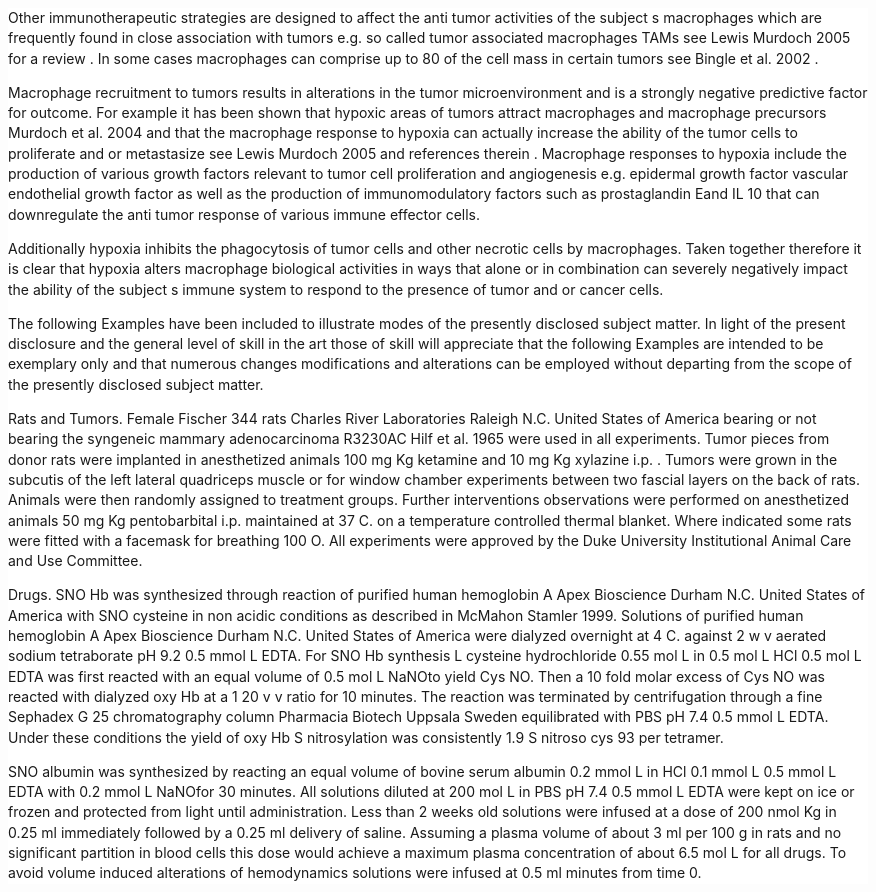 Other immunotherapeutic strategies are designed to affect the anti tumor activities of the subject s macrophages which are frequently found in close association with tumors e.g. so called tumor associated macrophages TAMs see Lewis Murdoch 2005 for a review . In some cases macrophages can comprise up to 80 of the cell mass in certain tumors see Bingle et al. 2002 .

Macrophage recruitment to tumors results in alterations in the tumor microenvironment and is a strongly negative predictive factor for outcome. For example it has been shown that hypoxic areas of tumors attract macrophages and macrophage precursors Murdoch et al. 2004 and that the macrophage response to hypoxia can actually increase the ability of the tumor cells to proliferate and or metastasize see Lewis Murdoch 2005 and references therein . Macrophage responses to hypoxia include the production of various growth factors relevant to tumor cell proliferation and angiogenesis e.g. epidermal growth factor vascular endothelial growth factor as well as the production of immunomodulatory factors such as prostaglandin Eand IL 10 that can downregulate the anti tumor response of various immune effector cells.

Additionally hypoxia inhibits the phagocytosis of tumor cells and other necrotic cells by macrophages. Taken together therefore it is clear that hypoxia alters macrophage biological activities in ways that alone or in combination can severely negatively impact the ability of the subject s immune system to respond to the presence of tumor and or cancer cells.

The following Examples have been included to illustrate modes of the presently disclosed subject matter. In light of the present disclosure and the general level of skill in the art those of skill will appreciate that the following Examples are intended to be exemplary only and that numerous changes modifications and alterations can be employed without departing from the scope of the presently disclosed subject matter.

Rats and Tumors. Female Fischer 344 rats Charles River Laboratories Raleigh N.C. United States of America bearing or not bearing the syngeneic mammary adenocarcinoma R3230AC Hilf et al. 1965 were used in all experiments. Tumor pieces from donor rats were implanted in anesthetized animals 100 mg Kg ketamine and 10 mg Kg xylazine i.p. . Tumors were grown in the subcutis of the left lateral quadriceps muscle or for window chamber experiments between two fascial layers on the back of rats. Animals were then randomly assigned to treatment groups. Further interventions observations were performed on anesthetized animals 50 mg Kg pentobarbital i.p. maintained at 37 C. on a temperature controlled thermal blanket. Where indicated some rats were fitted with a facemask for breathing 100 O. All experiments were approved by the Duke University Institutional Animal Care and Use Committee.

Drugs. SNO Hb was synthesized through reaction of purified human hemoglobin A Apex Bioscience Durham N.C. United States of America with SNO cysteine in non acidic conditions as described in McMahon Stamler 1999. Solutions of purified human hemoglobin A Apex Bioscience Durham N.C. United States of America were dialyzed overnight at 4 C. against 2 w v aerated sodium tetraborate pH 9.2 0.5 mmol L EDTA. For SNO Hb synthesis L cysteine hydrochloride 0.55 mol L in 0.5 mol L HCl 0.5 mol L EDTA was first reacted with an equal volume of 0.5 mol L NaNOto yield Cys NO. Then a 10 fold molar excess of Cys NO was reacted with dialyzed oxy Hb at a 1 20 v v ratio for 10 minutes. The reaction was terminated by centrifugation through a fine Sephadex G 25 chromatography column Pharmacia Biotech Uppsala Sweden equilibrated with PBS pH 7.4 0.5 mmol L EDTA. Under these conditions the yield of oxy Hb S nitrosylation was consistently 1.9 S nitroso cys 93 per tetramer.

SNO albumin was synthesized by reacting an equal volume of bovine serum albumin 0.2 mmol L in HCl 0.1 mmol L 0.5 mmol L EDTA with 0.2 mmol L NaNOfor 30 minutes. All solutions diluted at 200 mol L in PBS pH 7.4 0.5 mmol L EDTA were kept on ice or frozen and protected from light until administration. Less than 2 weeks old solutions were infused at a dose of 200 nmol Kg in 0.25 ml immediately followed by a 0.25 ml delivery of saline. Assuming a plasma volume of about 3 ml per 100 g in rats and no significant partition in blood cells this dose would achieve a maximum plasma concentration of about 6.5 mol L for all drugs. To avoid volume induced alterations of hemodynamics solutions were infused at 0.5 ml minutes from time 0.
